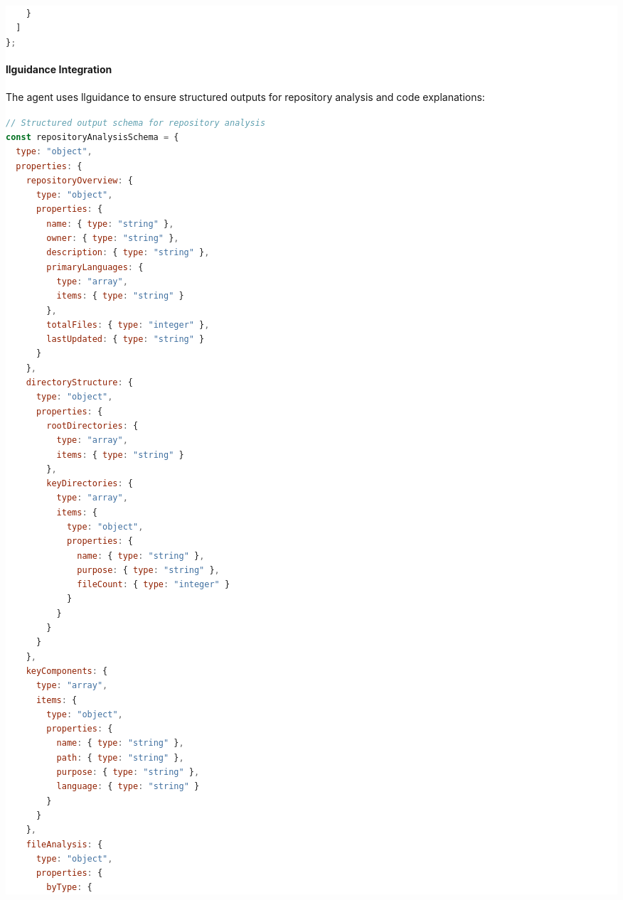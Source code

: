 ```javascript
    }
  ]
};
```

#### llguidance Integration
The agent uses llguidance to ensure structured outputs for repository analysis and code explanations:

```javascript
// Structured output schema for repository analysis
const repositoryAnalysisSchema = {
  type: "object",
  properties: {
    repositoryOverview: {
      type: "object",
      properties: {
        name: { type: "string" },
        owner: { type: "string" },
        description: { type: "string" },
        primaryLanguages: {
          type: "array",
          items: { type: "string" }
        },
        totalFiles: { type: "integer" },
        lastUpdated: { type: "string" }
      }
    },
    directoryStructure: {
      type: "object",
      properties: {
        rootDirectories: {
          type: "array",
          items: { type: "string" }
        },
        keyDirectories: {
          type: "array",
          items: {
            type: "object",
            properties: {
              name: { type: "string" },
              purpose: { type: "string" },
              fileCount: { type: "integer" }
            }
          }
        }
      }
    },
    keyComponents: {
      type: "array",
      items: {
        type: "object",
        properties: {
          name: { type: "string" },
          path: { type: "string" },
          purpose: { type: "string" },
          language: { type: "string" }
        }
      }
    },
    fileAnalysis: {
      type: "object",
      properties: {
        byType: {
```